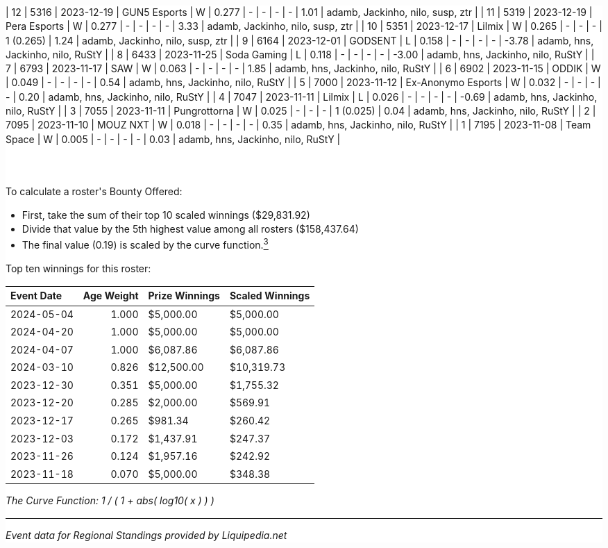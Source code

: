 |           12 |     5316 | 2023-12-19 | GUN5 Esports             | W   | 0.277      | -            | -                | -                | -         |     1.01 | adamb, Jackinho, nilo, susp, ztr    |
|           11 |     5319 | 2023-12-19 | Pera Esports             | W   | 0.277      | -            | -                | -                | -         |     3.33 | adamb, Jackinho, nilo, susp, ztr    |
|           10 |     5351 | 2023-12-17 | Lilmix                   | W   | 0.265      | -            | -                | -                | 1 (0.265) |     1.24 | adamb, Jackinho, nilo, susp, ztr    |
|            9 |     6164 | 2023-12-01 | GODSENT                  | L   | 0.158      | -            | -                | -                | -         |    -3.78 | adamb, hns, Jackinho, nilo, RuStY   |
|            8 |     6433 | 2023-11-25 | Soda Gaming              | L   | 0.118      | -            | -                | -                | -         |    -3.00 | adamb, hns, Jackinho, nilo, RuStY   |
|            7 |     6793 | 2023-11-17 | SAW                      | W   | 0.063      | -            | -                | -                | -         |     1.85 | adamb, hns, Jackinho, nilo, RuStY   |
|            6 |     6902 | 2023-11-15 | ODDIK                    | W   | 0.049      | -            | -                | -                | -         |     0.54 | adamb, hns, Jackinho, nilo, RuStY   |
|            5 |     7000 | 2023-11-12 | Ex-Anonymo Esports       | W   | 0.032      | -            | -                | -                | -         |     0.20 | adamb, hns, Jackinho, nilo, RuStY   |
|            4 |     7047 | 2023-11-11 | Lilmix                   | L   | 0.026      | -            | -                | -                | -         |    -0.69 | adamb, hns, Jackinho, nilo, RuStY   |
|            3 |     7055 | 2023-11-11 | Pungrottorna             | W   | 0.025      | -            | -                | -                | 1 (0.025) |     0.04 | adamb, hns, Jackinho, nilo, RuStY   |
|            2 |     7095 | 2023-11-10 | MOUZ NXT                 | W   | 0.018      | -            | -                | -                | -         |     0.35 | adamb, hns, Jackinho, nilo, RuStY   |
|            1 |     7195 | 2023-11-08 | Team Space               | W   | 0.005      | -            | -                | -                | -         |     0.03 | adamb, hns, Jackinho, nilo, RuStY   |

<br />
<span id="table2"></span><br />
To calculate a roster's Bounty Offered:<br />

- First, take the sum of their top 10 scaled winnings ($29,831.92)
- Divide that value by the 5th highest value among all rosters ($158,437.64)
- The final value (0.19) is scaled by the curve function.[<sup>3</sup>](#curveFunction)

Top ten winnings for this roster:<br />

| Event Date | Age Weight | Prize Winnings | Scaled Winnings |
| :- | -: | :- | :- |
| 2024-05-04 |      1.000 | $5,000.00      | $5,000.00       |
| 2024-04-20 |      1.000 | $5,000.00      | $5,000.00       |
| 2024-04-07 |      1.000 | $6,087.86      | $6,087.86       |
| 2024-03-10 |      0.826 | $12,500.00     | $10,319.73      |
| 2023-12-30 |      0.351 | $5,000.00      | $1,755.32       |
| 2023-12-20 |      0.285 | $2,000.00      | $569.91         |
| 2023-12-17 |      0.265 | $981.34        | $260.42         |
| 2023-12-03 |      0.172 | $1,437.91      | $247.37         |
| 2023-11-26 |      0.124 | $1,957.16      | $242.92         |
| 2023-11-18 |      0.070 | $5,000.00      | $348.38         |


<span id="curveFunction"></span>_The Curve Function: 1 / ( 1 + abs( log10( x ) ) )_<br />

---
_Event data for Regional Standings provided by Liquipedia.net_<br />
